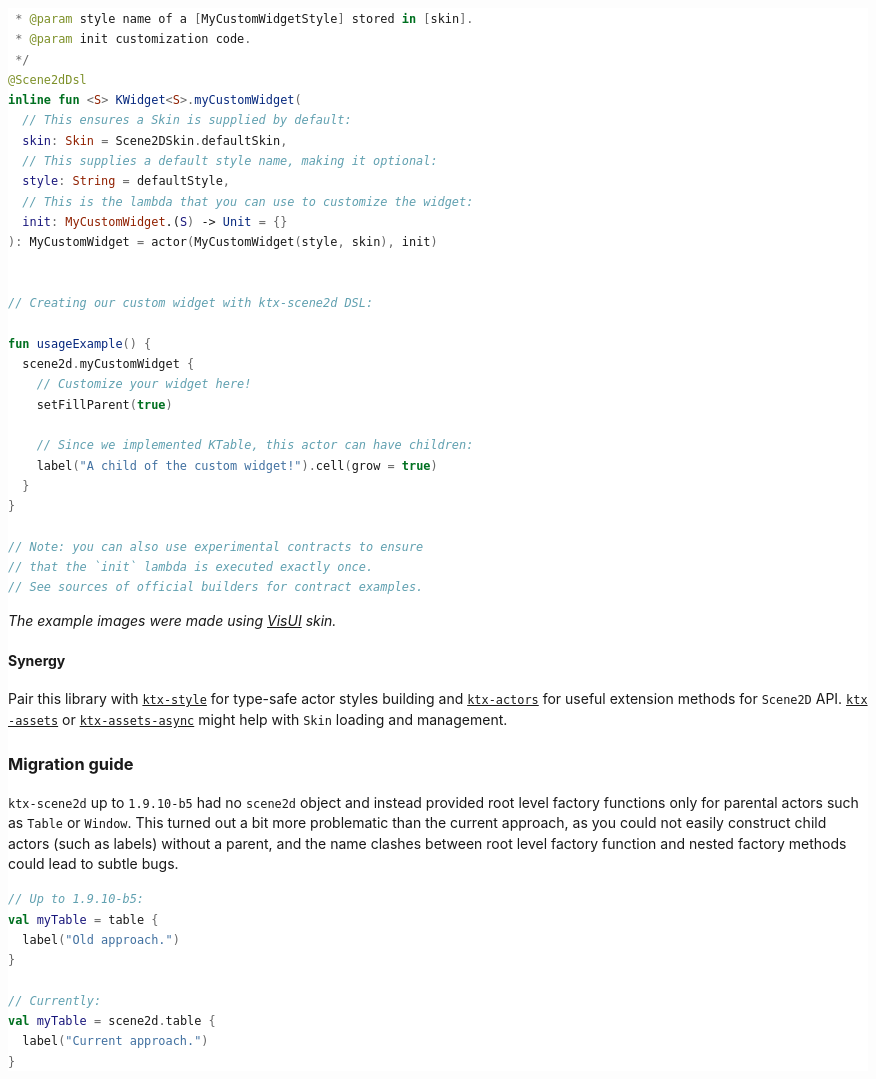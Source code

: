 ```kotlin
 * @param style name of a [MyCustomWidgetStyle] stored in [skin].
 * @param init customization code.
 */
@Scene2dDsl
inline fun <S> KWidget<S>.myCustomWidget(
  // This ensures a Skin is supplied by default:
  skin: Skin = Scene2DSkin.defaultSkin,
  // This supplies a default style name, making it optional:
  style: String = defaultStyle,
  // This is the lambda that you can use to customize the widget:
  init: MyCustomWidget.(S) -> Unit = {}
): MyCustomWidget = actor(MyCustomWidget(style, skin), init)


// Creating our custom widget with ktx-scene2d DSL:

fun usageExample() {
  scene2d.myCustomWidget {
    // Customize your widget here!
    setFillParent(true)

    // Since we implemented KTable, this actor can have children:
    label("A child of the custom widget!").cell(grow = true)
  }
}

// Note: you can also use experimental contracts to ensure
// that the `init` lambda is executed exactly once.
// See sources of official builders for contract examples.
```

_The example images were made using [VisUI](../vis) skin._

#### Synergy

Pair this library with [`ktx-style`](../style) for type-safe actor styles building and [`ktx-actors`](../actors)
for useful extension methods for `Scene2D` API. [`ktx-assets`](../assets) or [`ktx-assets-async`](../assets-async)
might help with `Skin` loading and management.

### Migration guide

`ktx-scene2d` up to `1.9.10-b5` had no `scene2d` object and instead provided root level factory functions
only for parental actors such as `Table` or `Window`. This turned out a bit more problematic than the current
approach, as you could not easily construct child actors (such as labels) without a parent, and the name clashes
between root level factory function and nested factory methods could lead to subtle bugs.

```kotlin
// Up to 1.9.10-b5:
val myTable = table {
  label("Old approach.")
}

// Currently:
val myTable = scene2d.table {
  label("Current approach.")
}
```
